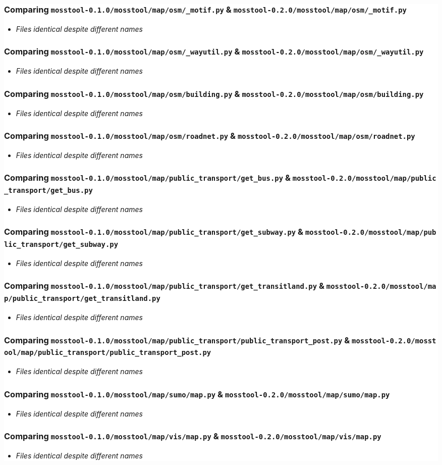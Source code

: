 ### Comparing `mosstool-0.1.0/mosstool/map/osm/_motif.py` & `mosstool-0.2.0/mosstool/map/osm/_motif.py`

 * *Files identical despite different names*

### Comparing `mosstool-0.1.0/mosstool/map/osm/_wayutil.py` & `mosstool-0.2.0/mosstool/map/osm/_wayutil.py`

 * *Files identical despite different names*

### Comparing `mosstool-0.1.0/mosstool/map/osm/building.py` & `mosstool-0.2.0/mosstool/map/osm/building.py`

 * *Files identical despite different names*

### Comparing `mosstool-0.1.0/mosstool/map/osm/roadnet.py` & `mosstool-0.2.0/mosstool/map/osm/roadnet.py`

 * *Files identical despite different names*

### Comparing `mosstool-0.1.0/mosstool/map/public_transport/get_bus.py` & `mosstool-0.2.0/mosstool/map/public_transport/get_bus.py`

 * *Files identical despite different names*

### Comparing `mosstool-0.1.0/mosstool/map/public_transport/get_subway.py` & `mosstool-0.2.0/mosstool/map/public_transport/get_subway.py`

 * *Files identical despite different names*

### Comparing `mosstool-0.1.0/mosstool/map/public_transport/get_transitland.py` & `mosstool-0.2.0/mosstool/map/public_transport/get_transitland.py`

 * *Files identical despite different names*

### Comparing `mosstool-0.1.0/mosstool/map/public_transport/public_transport_post.py` & `mosstool-0.2.0/mosstool/map/public_transport/public_transport_post.py`

 * *Files identical despite different names*

### Comparing `mosstool-0.1.0/mosstool/map/sumo/map.py` & `mosstool-0.2.0/mosstool/map/sumo/map.py`

 * *Files identical despite different names*

### Comparing `mosstool-0.1.0/mosstool/map/vis/map.py` & `mosstool-0.2.0/mosstool/map/vis/map.py`

 * *Files identical despite different names*

